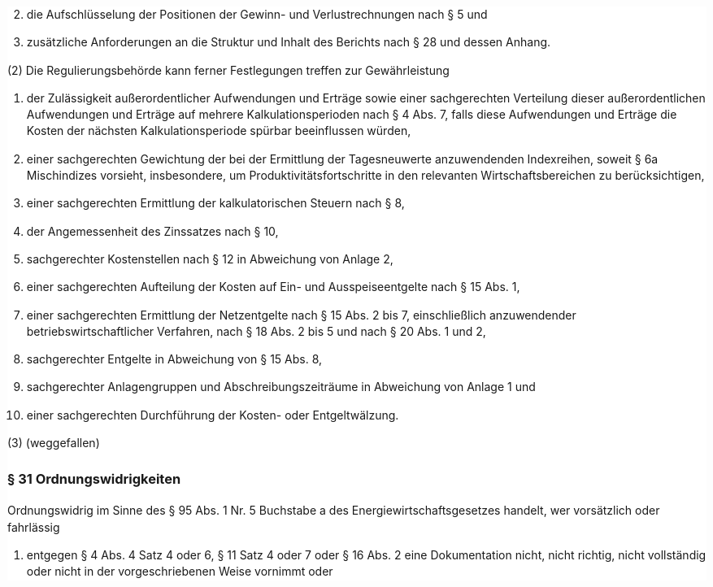 
2.  die Aufschlüsselung der Positionen der Gewinn- und Verlustrechnungen
    nach § 5 und


3.  zusätzliche Anforderungen an die Struktur und Inhalt des Berichts nach
    § 28 und dessen Anhang.




(2) Die Regulierungsbehörde kann ferner Festlegungen treffen zur
Gewährleistung

1.  der Zulässigkeit außerordentlicher Aufwendungen und Erträge sowie
    einer sachgerechten Verteilung dieser außerordentlichen Aufwendungen
    und Erträge auf mehrere Kalkulationsperioden nach § 4 Abs. 7, falls
    diese Aufwendungen und Erträge die Kosten der nächsten
    Kalkulationsperiode spürbar beeinflussen würden,


2.  einer sachgerechten Gewichtung der bei der Ermittlung der
    Tagesneuwerte anzuwendenden Indexreihen, soweit § 6a Mischindizes
    vorsieht, insbesondere, um Produktivitätsfortschritte in den
    relevanten Wirtschaftsbereichen zu berücksichtigen,


3.  einer sachgerechten Ermittlung der kalkulatorischen Steuern nach § 8,


4.  der Angemessenheit des Zinssatzes nach § 10,


5.  sachgerechter Kostenstellen nach § 12 in Abweichung von Anlage 2,


6.  einer sachgerechten Aufteilung der Kosten auf Ein- und
    Ausspeiseentgelte nach § 15 Abs. 1,


7.  einer sachgerechten Ermittlung der Netzentgelte nach § 15 Abs. 2 bis
    7, einschließlich anzuwendender betriebswirtschaftlicher Verfahren,
    nach § 18 Abs. 2 bis 5 und nach § 20 Abs. 1 und 2,


8.  sachgerechter Entgelte in Abweichung von § 15 Abs. 8,


9.  sachgerechter Anlagengruppen und Abschreibungszeiträume in Abweichung
    von Anlage 1 und


10. einer sachgerechten Durchführung der Kosten- oder Entgeltwälzung.




(3) (weggefallen)


### § 31 Ordnungswidrigkeiten

Ordnungswidrig im Sinne des § 95 Abs. 1 Nr. 5 Buchstabe a des
Energiewirtschaftsgesetzes handelt, wer vorsätzlich oder fahrlässig

1.  entgegen § 4 Abs. 4 Satz 4 oder 6, § 11 Satz 4 oder 7 oder § 16 Abs. 2
    eine Dokumentation nicht, nicht richtig, nicht vollständig oder nicht
    in der vorgeschriebenen Weise vornimmt oder

